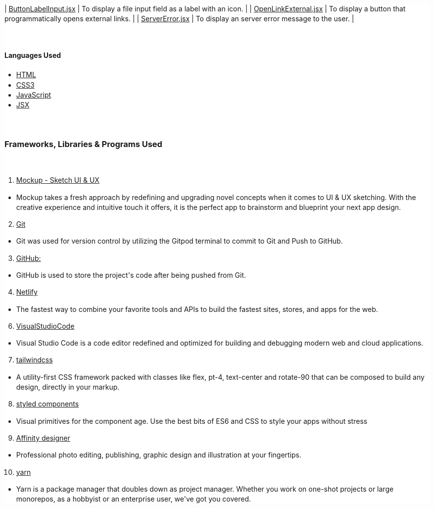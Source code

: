 | [ButtonLabelInput.jsx](./src/components/form/input/ButtonLabelInput.jsx) | To display a file input field as a label with an icon. |
| [OpenLinkExternal.jsx](./src/components/layout/element/OpenLinkExternal.jsx) | To display a button that programmatically opens external links. |
| [ServerError.jsx](./src/components/ServerError.jsx) | To display an server error message to the user. |

<br>

#### Languages Used

- [HTML](https://en.wikipedia.org/wiki/HTML "Wikipedia's HTML page")
- [CSS3](https://en.wikipedia.org/wiki/Cascading_Style_Sheets "Wikipedia's CSS3 page")
- [JavaScript](https://en.wikipedia.org/wiki/JavaScript "Wikipedia's JavaScript page")
- [JSX](https://en.wikipedia.org/wiki/JSX_(JavaScript) "Wikipedia's JSX page")

<br>

### Frameworks, Libraries & Programs Used

<br>

1. [Mockup - Sketch UI & UX](https://apps.apple.com/us/app/mockup-sketch-ui-ux/id1527554407 'apps.apple.com')
- Mockup takes a fresh approach by redefining and upgrading novel concepts when it comes to UI & UX sketching. With the creative experience and intuitive touch it offers, it is the perfect app to brainstorm and blueprint your next app design.

2. [Git](https://git-scm.com/ 'git-scm.com')
- Git was used for version control by utilizing the Gitpod terminal to commit to Git and Push to GitHub.

3. [GitHub:](https://github.com/ 'github.com')
- GitHub is used to store the project's code after being pushed from Git.

4. [Netlify](https://www.netlify.com 'netlify.com')
- The fastest way to combine your favorite tools and APIs to build the fastest sites, stores, and apps for the web.

6. [VisualStudioCode](https://code.visualstudio.com 'code.visualstudio.com')
- Visual Studio Code is a code editor redefined and optimized for building and debugging modern web and cloud applications.

7. [tailwindcss](https://tailwindcss.com/ 'tailwindcss.com')
- A utility-first CSS framework packed with classes like flex, pt-4, text-center and rotate-90 that can be composed to build any design, directly in your markup.

8. [styled components](https://styled-components.com/ 'styled-components.com')
- Visual primitives for the component age. Use the best bits of ES6 and CSS to style your apps without stress 

9. [Affinity designer](https://code.visualstudio.com 'https://code.visualstudio.com')
- Professional photo editing, publishing, graphic design and illustration at your fingertips.

10. [yarn](https://yarnpkg.com/ 'yarnpkg.com')
- Yarn is a package manager that doubles down as project manager. Whether you work on one-shot projects or large monorepos, as a hobbyist or an enterprise user, we've got you covered.

